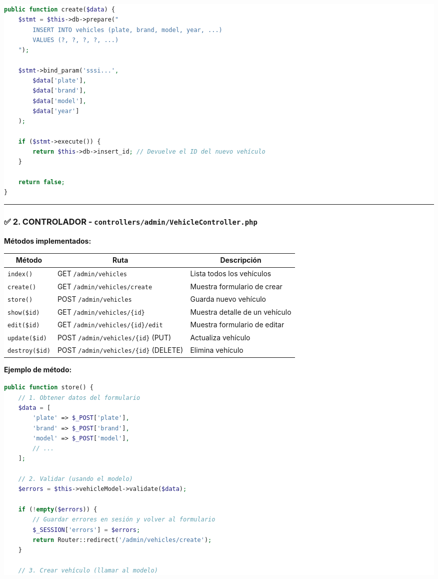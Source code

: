 ```php
public function create($data) {
    $stmt = $this->db->prepare("
        INSERT INTO vehicles (plate, brand, model, year, ...)
        VALUES (?, ?, ?, ?, ...)
    ");
    
    $stmt->bind_param('sssi...', 
        $data['plate'],
        $data['brand'],
        $data['model'],
        $data['year']
    );
    
    if ($stmt->execute()) {
        return $this->db->insert_id; // Devuelve el ID del nuevo vehículo
    }
    
    return false;
}
```

---

### ✅ 2. CONTROLADOR - `controllers/admin/VehicleController.php`

**Métodos implementados:**

| Método | Ruta | Descripción |
|--------|------|-------------|
| `index()` | GET `/admin/vehicles` | Lista todos los vehículos |
| `create()` | GET `/admin/vehicles/create` | Muestra formulario de crear |
| `store()` | POST `/admin/vehicles` | Guarda nuevo vehículo |
| `show($id)` | GET `/admin/vehicles/{id}` | Muestra detalle de un vehículo |
| `edit($id)` | GET `/admin/vehicles/{id}/edit` | Muestra formulario de editar |
| `update($id)` | POST `/admin/vehicles/{id}` (PUT) | Actualiza vehículo |
| `destroy($id)` | POST `/admin/vehicles/{id}` (DELETE) | Elimina vehículo |

**Ejemplo de método:**

```php
public function store() {
    // 1. Obtener datos del formulario
    $data = [
        'plate' => $_POST['plate'],
        'brand' => $_POST['brand'],
        'model' => $_POST['model'],
        // ...
    ];
    
    // 2. Validar (usando el modelo)
    $errors = $this->vehicleModel->validate($data);
    
    if (!empty($errors)) {
        // Guardar errores en sesión y volver al formulario
        $_SESSION['errors'] = $errors;
        return Router::redirect('/admin/vehicles/create');
    }
    
    // 3. Crear vehículo (llamar al modelo)
```